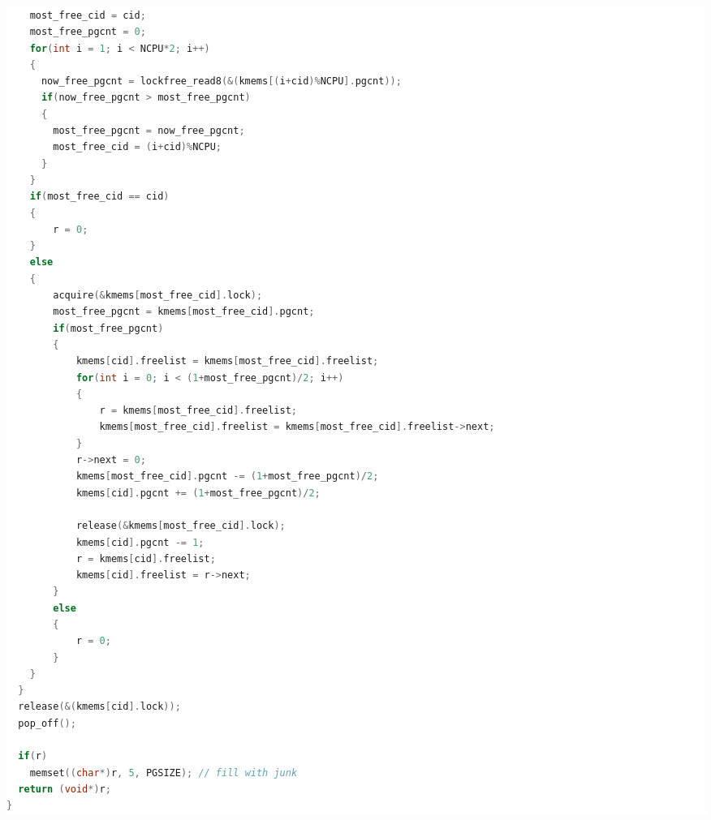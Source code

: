 ```c
    most_free_cid = cid;
    most_free_pgcnt = 0;
    for(int i = 1; i < NCPU*2; i++)
    {
      now_free_pgcnt = lockfree_read8(&(kmems[(i+cid)%NCPU].pgcnt));
      if(now_free_pgcnt > most_free_pgcnt)
      {
        most_free_pgcnt = now_free_pgcnt;
        most_free_cid = (i+cid)%NCPU;
      }
    }
    if(most_free_cid == cid)
    {
        r = 0;
    }
    else
    {
        acquire(&kmems[most_free_cid].lock);
        most_free_pgcnt = kmems[most_free_cid].pgcnt;
        if(most_free_pgcnt)
        {
            kmems[cid].freelist = kmems[most_free_cid].freelist;
            for(int i = 0; i < (1+most_free_pgcnt)/2; i++)
            {
                r = kmems[most_free_cid].freelist;
                kmems[most_free_cid].freelist = kmems[most_free_cid].freelist->next;
            }
            r->next = 0;
            kmems[most_free_cid].pgcnt -= (1+most_free_pgcnt)/2;
            kmems[cid].pgcnt += (1+most_free_pgcnt)/2;

            release(&kmems[most_free_cid].lock);
            kmems[cid].pgcnt -= 1;
            r = kmems[cid].freelist;
            kmems[cid].freelist = r->next;
        }
        else
        {
            r = 0;
        }
    }
  }
  release(&(kmems[cid].lock));
  pop_off();

  if(r)
    memset((char*)r, 5, PGSIZE); // fill with junk
  return (void*)r;
}

```
